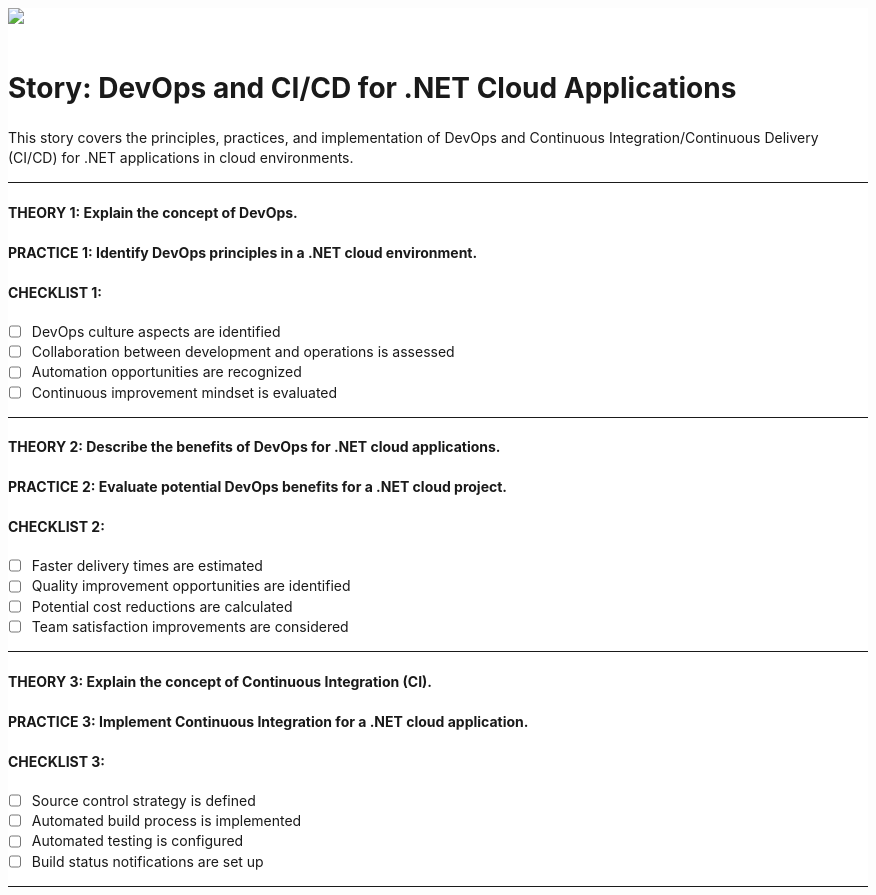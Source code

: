 <img src="https://r2cdn.perplexity.ai/pplx-full-logo-primary-dark%402x.png" class="logo" width="120"/>

# Story: DevOps and CI/CD for .NET Cloud Applications

This story covers the principles, practices, and implementation of DevOps and Continuous Integration/Continuous Delivery (CI/CD) for .NET applications in cloud environments.

---

#### THEORY 1: Explain the concept of DevOps.

#### PRACTICE 1: Identify DevOps principles in a .NET cloud environment.

#### CHECKLIST 1:

- [ ] DevOps culture aspects are identified
- [ ] Collaboration between development and operations is assessed
- [ ] Automation opportunities are recognized
- [ ] Continuous improvement mindset is evaluated

---

#### THEORY 2: Describe the benefits of DevOps for .NET cloud applications.

#### PRACTICE 2: Evaluate potential DevOps benefits for a .NET cloud project.

#### CHECKLIST 2:

- [ ] Faster delivery times are estimated
- [ ] Quality improvement opportunities are identified
- [ ] Potential cost reductions are calculated
- [ ] Team satisfaction improvements are considered

---

#### THEORY 3: Explain the concept of Continuous Integration (CI).

#### PRACTICE 3: Implement Continuous Integration for a .NET cloud application.

#### CHECKLIST 3:

- [ ] Source control strategy is defined
- [ ] Automated build process is implemented
- [ ] Automated testing is configured
- [ ] Build status notifications are set up

---
